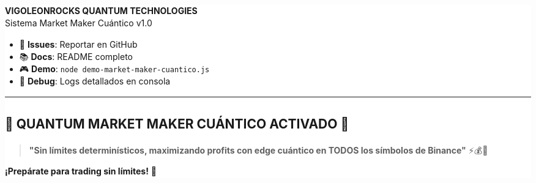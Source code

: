 **VIGOLEONROCKS QUANTUM TECHNOLOGIES**  
Sistema Market Maker Cuántico v1.0

- 📧 **Issues**: Reportar en GitHub
- 📚 **Docs**: README completo
- 🎮 **Demo**: `node demo-market-maker-cuantico.js`
- 🔧 **Debug**: Logs detallados en consola

---

## 🌟 **QUANTUM MARKET MAKER CUÁNTICO ACTIVADO** 🌟

> **"Sin límites determinísticos, maximizando profits con edge cuántico en TODOS los símbolos de Binance"** ⚡💰🚀

**¡Prepárate para trading sin límites!** 🌌

